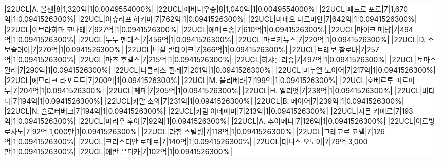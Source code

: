 |22UCL|A. 올센|8|1,320억|1|0.0049554000%|
|22UCL|에바니우송|8|1,040억|1|0.0049554000%|
|22UCL|페드로 포로|7|1,670억|1|0.0941526300%|
|22UCL|아슈라프 하키미|7|762억|1|0.0941526300%|
|22UCL|마테오 다르미안|7|642억|1|0.0941526300%|
|22UCL|이브라히마 코나테|7|927억|1|0.0941526300%|
|22UCL|에메르송|7|610억|1|0.0941526300%|
|22UCL|마이크 메냥|7|494억|1|0.0941526300%|
|22UCL|누누 멘데스|7|456억|1|0.0941526300%|
|22UCL|마르키뉴스|7|220억|1|0.0941526300%|
|22UCL|D. 소보슬러이|7|270억|1|0.0941526300%|
|22UCL|버질 반데이크|7|366억|1|0.0941526300%|
|22UCL|트레보 찰로바|7|257억|1|0.0941526300%|
|22UCL|마츠 후멜스|7|215억|1|0.0941526300%|
|22UCL|히샤를리송|7|497억|1|0.0941526300%|
|22UCL|토마스 뮐러|7|290억|1|0.0941526300%|
|22UCL|니클라스 쥘레|7|201억|1|0.0941526300%|
|22UCL|마누엘 노이어|7|217억|1|0.0941526300%|
|22UCL|에므리크 라포르트|7|200억|1|0.0941526300%|
|22UCL|M. 올리베라|7|199억|1|0.0941526300%|
|22UCL|호베르투 피르미누|7|204억|1|0.0941526300%|
|22UCL|페페|7|205억|1|0.0941526300%|
|22UCL|H. 엘리엇|7|238억|1|0.0941526300%|
|22UCL|비티냐|7|194억|1|0.0941526300%|
|22UCL|카말 소와|7|231억|1|0.0941526300%|
|22UCL|B. 메이어|7|239억|1|0.0941526300%|
|22UCL|N. 슐로터베크|7|194억|1|0.0941526300%|
|22UCL|카림 아데예미|7|213억|1|0.0941526300%|
|22UCL|시몬 키에르|7|193억|1|0.0941526300%|
|22UCL|마리우 후이|7|92억|1|0.0941526300%|
|22UCL|A. 추아메니|7|126억|1|0.0941526300%|
|22UCL|이르빙 로사노|7|92억 1,000만|1|0.0941526300%|
|22UCL|라힘 스털링|7|118억|1|0.0941526300%|
|22UCL|그레고르 코벨|7|126억|1|0.0941526300%|
|22UCL|크리스티안 로메로|7|140억|1|0.0941526300%|
|22UCL|데니스 오도이|7|79억 3,000만|1|0.0941526300%|
|22UCL|에반 은디카|7|102억|1|0.0941526300%|